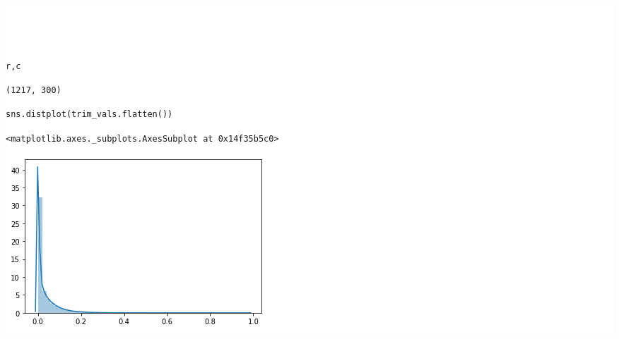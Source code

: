 
```python




```


```python

```


```python

r,c
```




    (1217, 300)




```python
sns.distplot(trim_vals.flatten())
```




    <matplotlib.axes._subplots.AxesSubplot at 0x14f35b5c0>




![png](flex_log_pol_test_files/flex_log_pol_test_29_1.png)



```python

```


```python

```


